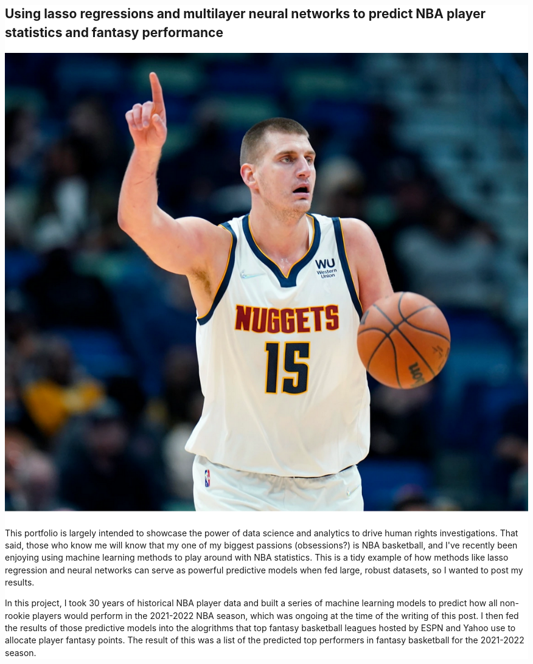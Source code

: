 ## Using lasso regressions and multilayer neural networks to predict NBA player statistics and fantasy performance

<img src="images/jokic.png?raw=true/">

This portfolio is largely intended to showcase the power of data science and analytics to drive human rights investigations. That said, those who know me will know that my one of my biggest passions (obsessions?) is NBA basketball, and I've recently been enjoying using machine learning methods to play around with NBA statistics. This is a tidy example of how methods like lasso regression and neural networks can serve as powerful predictive models when fed large, robust datasets, so I wanted to post my results.

In this project, I took 30 years of historical NBA player data and built a series of machine learning models to predict how all non-rookie players would perform in the 2021-2022 NBA season, which was ongoing at the time of the writing of this post. I then fed the results of those predictive models into the alogrithms that top fantasy basketball leagues hosted by ESPN and Yahoo use to allocate player fantasy points. The result of this was a list of the predicted top performers in fantasy basketball for the 2021-2022 season.
